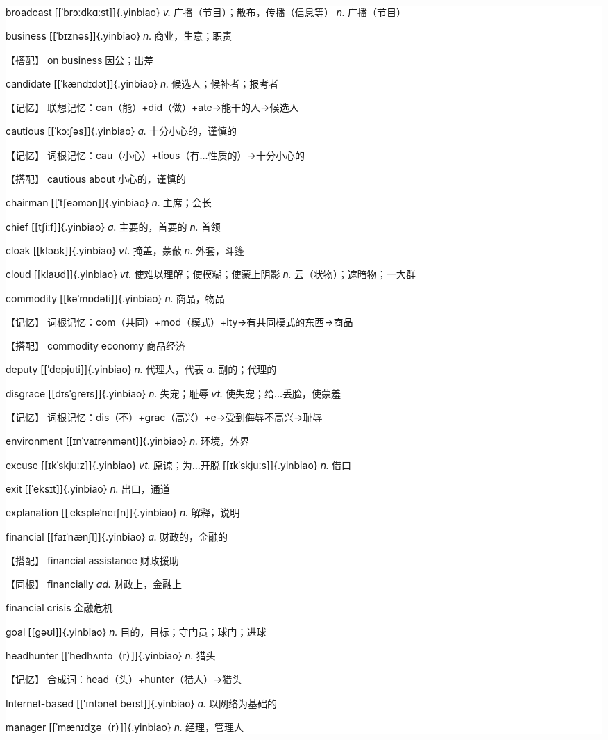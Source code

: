 broadcast [\[ˈbrɔːdkɑːst\]]{.yinbiao} *v.*
广播（节目）；散布，传播（信息等） *n.* 广播（节目）

business [\[ˈbɪznəs\]]{.yinbiao} *n.* 商业，生意；职责

【搭配】 on business 因公；出差

candidate [\[ˈkændɪdət\]]{.yinbiao} *n.* 候选人；候补者；报考者

【记忆】 联想记忆：can（能）+did（做）+ate→能干的人→候选人

cautious [\[ˈkɔːʃəs\]]{.yinbiao} *a.* 十分小心的，谨慎的

【记忆】 词根记忆：cau（小心）+tious（有...性质的）→十分小心的

【搭配】 cautious about 小心的，谨慎的

chairman [\[ˈtʃeəmən\]]{.yinbiao} *n.* 主席；会长

chief [\[tʃiːf\]]{.yinbiao} *a.* 主要的，首要的 *n.* 首领

cloak [\[kləʊk\]]{.yinbiao} *vt.* 掩盖，蒙蔽 *n.* 外套，斗篷

cloud [\[klaʊd\]]{.yinbiao} *vt.* 使难以理解；使模糊；使蒙上阴影 *n.*
云（状物）；遮暗物；一大群

commodity [\[kəˈmɒdəti\]]{.yinbiao} *n.* 商品，物品

【记忆】 词根记忆：com（共同）+mod（模式）+ity→有共同模式的东西→商品

【搭配】 commodity economy 商品经济

deputy [\[ˈdepjuti\]]{.yinbiao} *n.* 代理人，代表 *a.* 副的；代理的

disgrace [\[dɪsˈɡreɪs\]]{.yinbiao} *n.* 失宠；耻辱 *vt.*
使失宠；给...丢脸，使蒙羞

【记忆】 词根记忆：dis（不）+grac（高兴）+e→受到侮辱不高兴→耻辱

environment [\[ɪnˈvaɪrənmənt\]]{.yinbiao} *n.* 环境，外界

excuse [\[ɪkˈskjuːz\]]{.yinbiao} *vt.* 原谅；为...开脱
[\[ɪkˈskjuːs\]]{.yinbiao} *n.* 借口

exit [\[ˈeksɪt\]]{.yinbiao} *n.* 出口，通道

explanation [\[ˌekspləˈneɪʃn\]]{.yinbiao} *n.* 解释，说明

financial [\[faɪˈnænʃl\]]{.yinbiao} *a.* 财政的，金融的

【搭配】 financial assistance 财政援助

【同根】 financially *ad.* 财政上，金融上

financial crisis 金融危机

goal [\[ɡəʊl\]]{.yinbiao} *n.* 目的，目标；守门员；球门；进球

headhunter [\[ˈhedhʌntə（r）\]]{.yinbiao} *n.* 猎头

【记忆】 合成词：head（头）+hunter（猎人）→猎头

Internet-based [\[ˈɪntənet beɪst\]]{.yinbiao} *a.* 以网络为基础的

manager [\[ˈmænɪdʒə（r）\]]{.yinbiao} *n.* 经理，管理人
